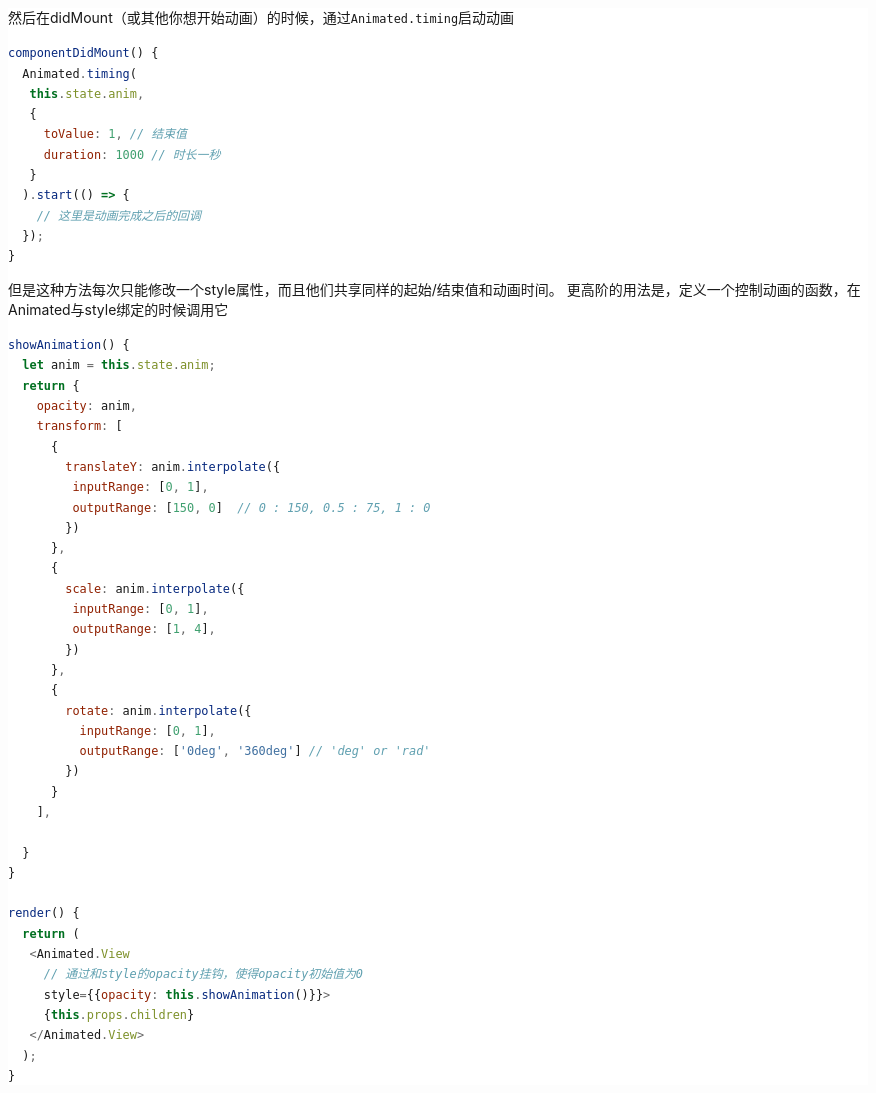 然后在didMount（或其他你想开始动画）的时候，通过`Animated.timing`启动动画

```javascript
componentDidMount() {
  Animated.timing(
   this.state.anim,
   {
     toValue: 1, // 结束值
     duration: 1000 // 时长一秒
   } 
  ).start(() => {
    // 这里是动画完成之后的回调
  }); 
}
```

但是这种方法每次只能修改一个style属性，而且他们共享同样的起始/结束值和动画时间。
更高阶的用法是，定义一个控制动画的函数，在Animated与style绑定的时候调用它

```javascript
showAnimation() {
  let anim = this.state.anim;
  return {
    opacity: anim,
    transform: [
      {
        translateY: anim.interpolate({
         inputRange: [0, 1],
         outputRange: [150, 0]  // 0 : 150, 0.5 : 75, 1 : 0
        })
      },
      {
        scale: anim.interpolate({
         inputRange: [0, 1],
         outputRange: [1, 4],
        })
      },
      {
        rotate: anim.interpolate({
          inputRange: [0, 1],
          outputRange: ['0deg', '360deg'] // 'deg' or 'rad'
        })
      }
    ],
    
  }
}

render() {
  return (
   <Animated.View
     // 通过和style的opacity挂钩，使得opacity初始值为0
     style={{opacity: this.showAnimation()}}>  
     {this.props.children}
   </Animated.View>
  );
}
```